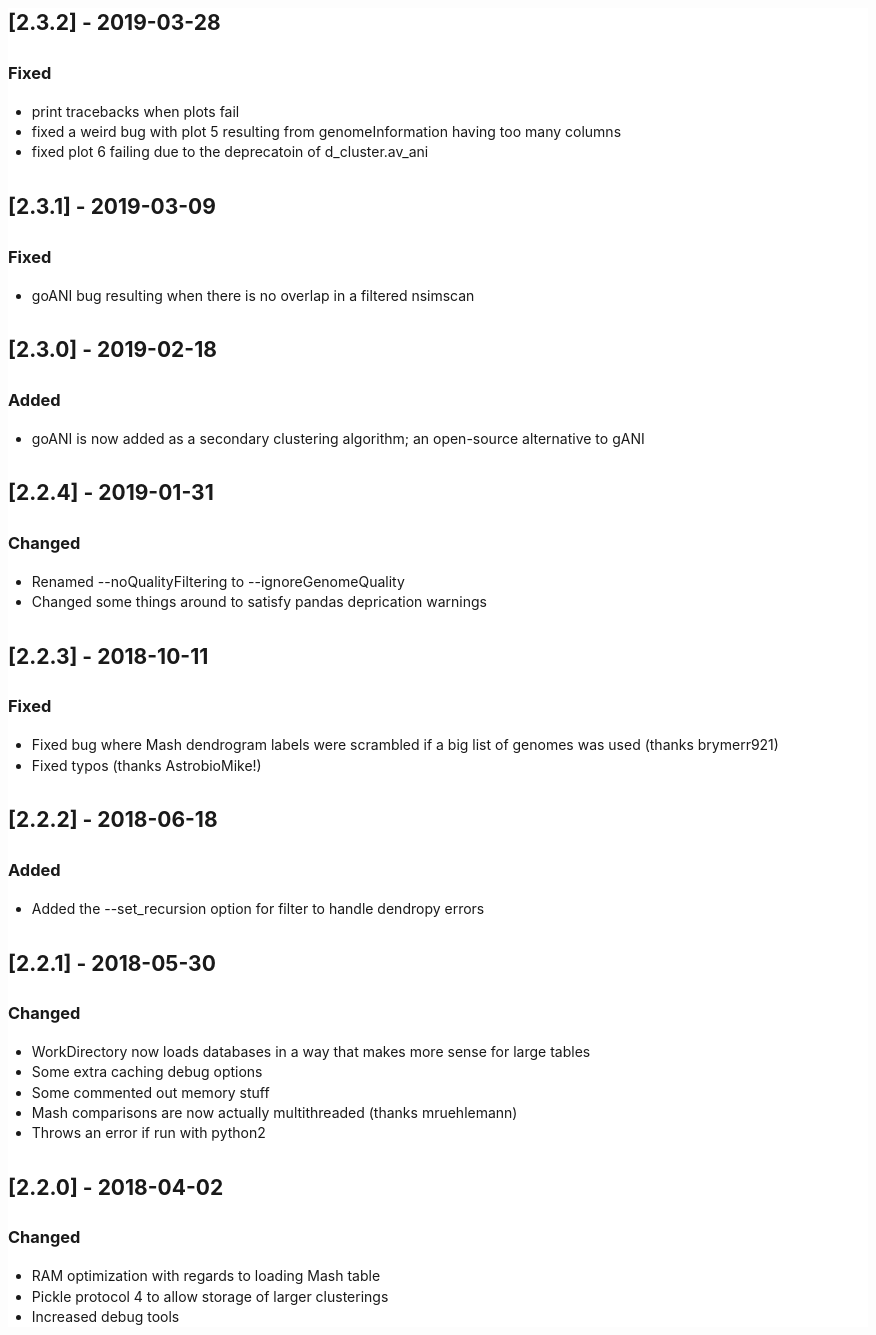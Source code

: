 ## [2.3.2] - 2019-03-28
### Fixed
- print tracebacks when plots fail
- fixed a weird bug with plot 5 resulting from genomeInformation having too many columns
- fixed plot 6 failing due to the deprecatoin of d_cluster.av_ani

## [2.3.1] - 2019-03-09
### Fixed
- goANI bug resulting when there is no overlap in a filtered nsimscan

## [2.3.0] - 2019-02-18
### Added
- goANI is now added as a secondary clustering algorithm; an open-source alternative to gANI

## [2.2.4] - 2019-01-31
### Changed
- Renamed --noQualityFiltering to --ignoreGenomeQuality
- Changed some things around to satisfy pandas deprication warnings

## [2.2.3] - 2018-10-11
### Fixed
- Fixed bug where Mash dendrogram labels were scrambled if a big list of genomes was used (thanks brymerr921)
- Fixed typos (thanks AstrobioMike!)

## [2.2.2] - 2018-06-18
### Added
- Added the --set_recursion option for filter to handle dendropy errors

## [2.2.1] - 2018-05-30
### Changed
- WorkDirectory now loads databases in a way that makes more sense for large tables
- Some extra caching debug options
- Some commented out memory stuff
- Mash comparisons are now actually multithreaded (thanks mruehlemann)
- Throws an error if run with python2

## [2.2.0] - 2018-04-02
### Changed
- RAM optimization with regards to loading Mash table
- Pickle protocol 4 to allow storage of larger clusterings
- Increased debug tools
